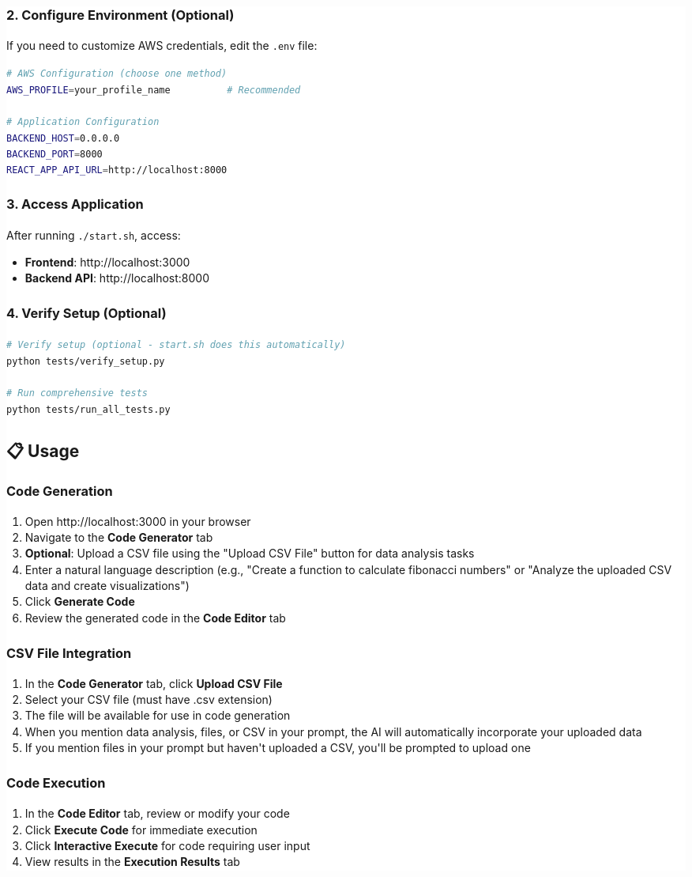 ### 2. Configure Environment (Optional)

If you need to customize AWS credentials, edit the `.env` file:

```bash
# AWS Configuration (choose one method)
AWS_PROFILE=your_profile_name          # Recommended

# Application Configuration
BACKEND_HOST=0.0.0.0
BACKEND_PORT=8000
REACT_APP_API_URL=http://localhost:8000
```

### 3. Access Application

After running `./start.sh`, access:
- **Frontend**: http://localhost:3000
- **Backend API**: http://localhost:8000

### 4. Verify Setup (Optional)

```bash
# Verify setup (optional - start.sh does this automatically)
python tests/verify_setup.py

# Run comprehensive tests
python tests/run_all_tests.py
```

## 📋 Usage

### Code Generation
1. Open http://localhost:3000 in your browser
2. Navigate to the **Code Generator** tab
3. **Optional**: Upload a CSV file using the "Upload CSV File" button for data analysis tasks
4. Enter a natural language description (e.g., "Create a function to calculate fibonacci numbers" or "Analyze the uploaded CSV data and create visualizations")
5. Click **Generate Code**
6. Review the generated code in the **Code Editor** tab

### CSV File Integration
1. In the **Code Generator** tab, click **Upload CSV File**
2. Select your CSV file (must have .csv extension)
3. The file will be available for use in code generation
4. When you mention data analysis, files, or CSV in your prompt, the AI will automatically incorporate your uploaded data
5. If you mention files in your prompt but haven't uploaded a CSV, you'll be prompted to upload one

### Code Execution
1. In the **Code Editor** tab, review or modify your code
2. Click **Execute Code** for immediate execution
3. Click **Interactive Execute** for code requiring user input
4. View results in the **Execution Results** tab

